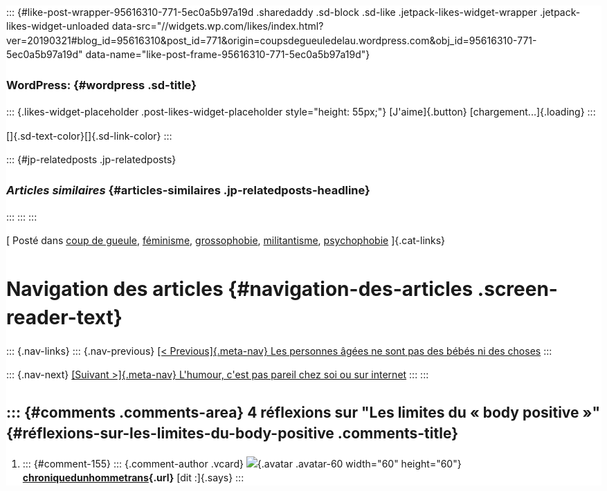 ::: {#like-post-wrapper-95616310-771-5ec0a5b97a19d .sharedaddy .sd-block .sd-like .jetpack-likes-widget-wrapper .jetpack-likes-widget-unloaded data-src="//widgets.wp.com/likes/index.html?ver=20190321#blog_id=95616310&post_id=771&origin=coupsdegueuledelau.wordpress.com&obj_id=95616310-771-5ec0a5b97a19d" data-name="like-post-frame-95616310-771-5ec0a5b97a19d"}
### WordPress: {#wordpress .sd-title}

::: {.likes-widget-placeholder .post-likes-widget-placeholder style="height: 55px;"}
[J\'aime]{.button} [chargement...]{.loading}
:::

[]{.sd-text-color}[]{.sd-link-color}
:::

::: {#jp-relatedposts .jp-relatedposts}
### *Articles similaires* {#articles-similaires .jp-relatedposts-headline}
:::
:::
:::

[ Posté dans [coup de
gueule](https://coupsdegueuledelau.wordpress.com/category/coup-de-gueule/),
[féminisme](https://coupsdegueuledelau.wordpress.com/category/feminisme/),
[grossophobie](https://coupsdegueuledelau.wordpress.com/category/grossophobie/),
[militantisme](https://coupsdegueuledelau.wordpress.com/category/militantisme/),
[psychophobie](https://coupsdegueuledelau.wordpress.com/category/psychophobie/)
]{.cat-links}

Navigation des articles {#navigation-des-articles .screen-reader-text}
=======================

::: {.nav-links}
::: {.nav-previous}
[[\< Previous]{.meta-nav} Les personnes âgées ne sont pas des bébés ni
des choses](https://coupsdegueuledelau.wordpress.com/2016/01/17/les-personnes-agees-ne-sont-pas-des-bebes-ni-des-choses/)
:::

::: {.nav-next}
[[Suivant \>]{.meta-nav} L'humour, c'est pas pareil chez soi ou
sur internet](https://coupsdegueuledelau.wordpress.com/2016/01/27/lhumour-cest-pas-pareil-chez-soi-ou-sur-internet/)
:::
:::

::: {#comments .comments-area}
4 réflexions sur "Les limites du « body positive »" {#réflexions-sur-les-limites-du-body-positive .comments-title}
---------------------------------------------------

1.  ::: {#comment-155}
    ::: {.comment-author .vcard}
    ![](https://0.gravatar.com/avatar/cc891e7a8c8690a43c9041e44bc0ad6c?s=60&d=identicon&r=G){.avatar
    .avatar-60 width="60" height="60"}
    **[chroniquedunhommetrans](http://chroniquedunhommetrans.wordpress.com){.url}**
    [dit :]{.says}
    :::

